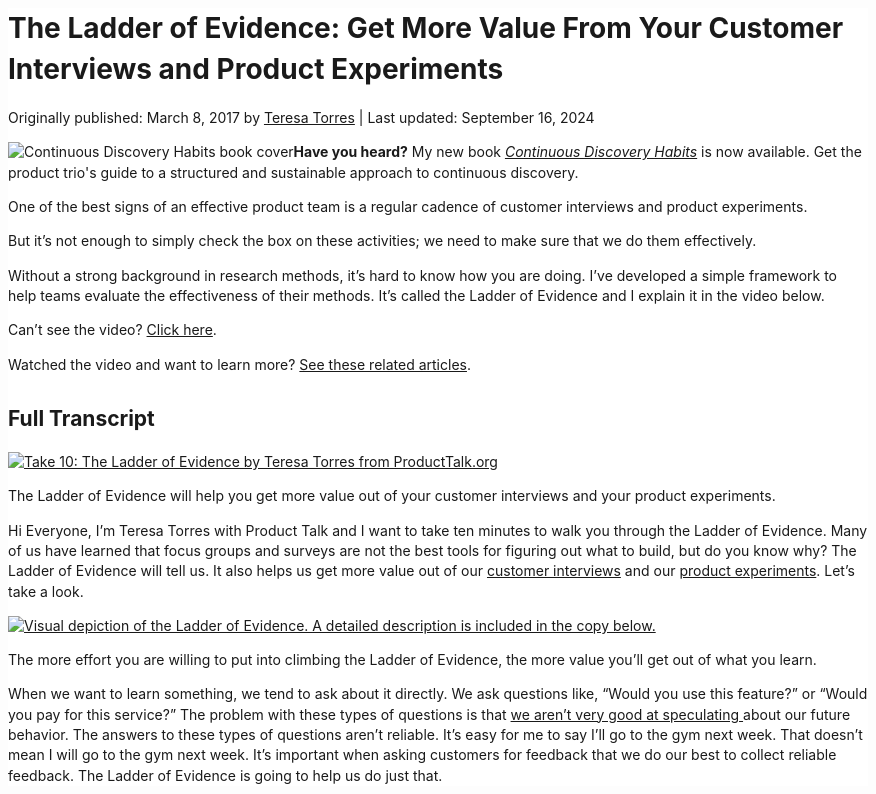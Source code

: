 # The Ladder of Evidence: Get More Value From Your Customer Interviews and Product Experiments

Originally published: March 8, 2017 by [Teresa Torres](https://www.producttalk.org/author/teresa/) | Last updated: September 16, 2024

![Continuous Discovery Habits book cover](https://www.producttalk.org/nitropack_static/DMQOfKcnMHdQNVRigsYYjOuRawguQXPa/assets/images/optimized/rev-7bad3d9/www.producttalk.org/wp-content/uploads/2021/05/book-email-signature.png)**Have you heard?** My new book [_Continuous Discovery Habits_](https://amzn.to/3hGkNYT) is now available. Get the product trio's guide to a structured and sustainable approach to continuous discovery.

One of the best signs of an effective product team is a regular cadence of customer interviews and product experiments.

But it’s not enough to simply check the box on these activities; we need to make sure that we do them effectively.

Without a strong background in research methods, it’s hard to know how you are doing. I’ve developed a simple framework to help teams evaluate the effectiveness of their methods. It’s called the Ladder of Evidence and I explain it in the video below.

Can’t see the video? [Click here](https://youtu.be/TF0EzrKINqg).

Watched the video and want to learn more? [See these related articles](https://www.producttalk.org/2017/03/ladder-of-evidence/#related-articles).

## Full Transcript

[![Take 10: The Ladder of Evidence by Teresa Torres from ProductTalk.org](https://www.producttalk.org/nitropack_static/DMQOfKcnMHdQNVRigsYYjOuRawguQXPa/assets/images/optimized/rev-7bad3d9/www.producttalk.org/wp-content/uploads/2017/03/1-Take-10-The-Ladder-of-Evidence.001.jpeg)](https://www.producttalk.org/wp-content/uploads/2017/03/1-Take-10-The-Ladder-of-Evidence.001.jpeg)

The Ladder of Evidence will help you get more value out of your customer interviews and your product experiments.

Hi Everyone, I’m Teresa Torres with Product Talk and I want to take ten minutes to walk you through the Ladder of Evidence. Many of us have learned that focus groups and surveys are not the best tools for figuring out what to build, but do you know why? The Ladder of Evidence will tell us. It also helps us get more value out of our [customer interviews](https://www.producttalk.org/2022/12/customer-interviews/) and our [product experiments](https://www.producttalk.org/hypothesis-testing/). Let’s take a look.

[![Visual depiction of the Ladder of Evidence. A detailed description is included in the copy below.](https://www.producttalk.org/nitropack_static/DMQOfKcnMHdQNVRigsYYjOuRawguQXPa/assets/images/optimized/rev-7bad3d9/www.producttalk.org/wp-content/uploads/2017/03/1-Take-10-The-Ladder-of-Evidence.002.jpeg)](https://www.producttalk.org/wp-content/uploads/2017/03/1-Take-10-The-Ladder-of-Evidence.002.jpeg)

The more effort you are willing to put into climbing the Ladder of Evidence, the more value you’ll get out of what you learn.

When we want to learn something, we tend to ask about it directly. We ask questions like, “Would you use this feature?” or “Would you pay for this service?” The problem with these types of questions is that [we aren’t very good at speculating ](https://www.producttalk.org/2016/03/customer-interview-questions/)about our future behavior. The answers to these types of questions aren’t reliable. It’s easy for me to say I’ll go to the gym next week. That doesn’t mean I will go to the gym next week. It’s important when asking customers for feedback that we do our best to collect reliable feedback. The Ladder of Evidence is going to help us do just that.
